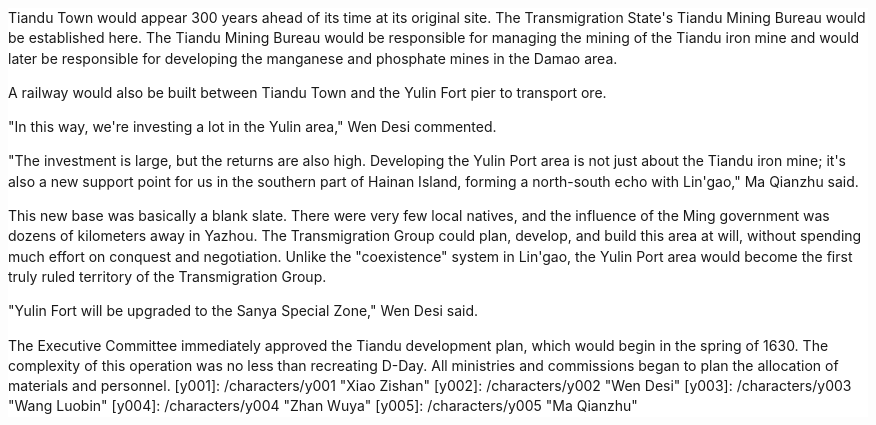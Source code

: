 Tiandu Town would appear 300 years ahead of its time at its original site. The Transmigration State's Tiandu Mining Bureau would be established here. The Tiandu Mining Bureau would be responsible for managing the mining of the Tiandu iron mine and would later be responsible for developing the manganese and phosphate mines in the Damao area.

A railway would also be built between Tiandu Town and the Yulin Fort pier to transport ore.

"In this way, we're investing a lot in the Yulin area," Wen Desi commented.

"The investment is large, but the returns are also high. Developing the Yulin Port area is not just about the Tiandu iron mine; it's also a new support point for us in the southern part of Hainan Island, forming a north-south echo with Lin'gao," Ma Qianzhu said.

This new base was basically a blank slate. There were very few local natives, and the influence of the Ming government was dozens of kilometers away in Yazhou. The Transmigration Group could plan, develop, and build this area at will, without spending much effort on conquest and negotiation. Unlike the "coexistence" system in Lin'gao, the Yulin Port area would become the first truly ruled territory of the Transmigration Group.

"Yulin Fort will be upgraded to the Sanya Special Zone," Wen Desi said.

The Executive Committee immediately approved the Tiandu development plan, which would begin in the spring of 1630. The complexity of this operation was no less than recreating D-Day. All ministries and commissions began to plan the allocation of materials and personnel.
[y001]: /characters/y001 "Xiao Zishan"
[y002]: /characters/y002 "Wen Desi"
[y003]: /characters/y003 "Wang Luobin"
[y004]: /characters/y004 "Zhan Wuya"
[y005]: /characters/y005 "Ma Qianzhu"